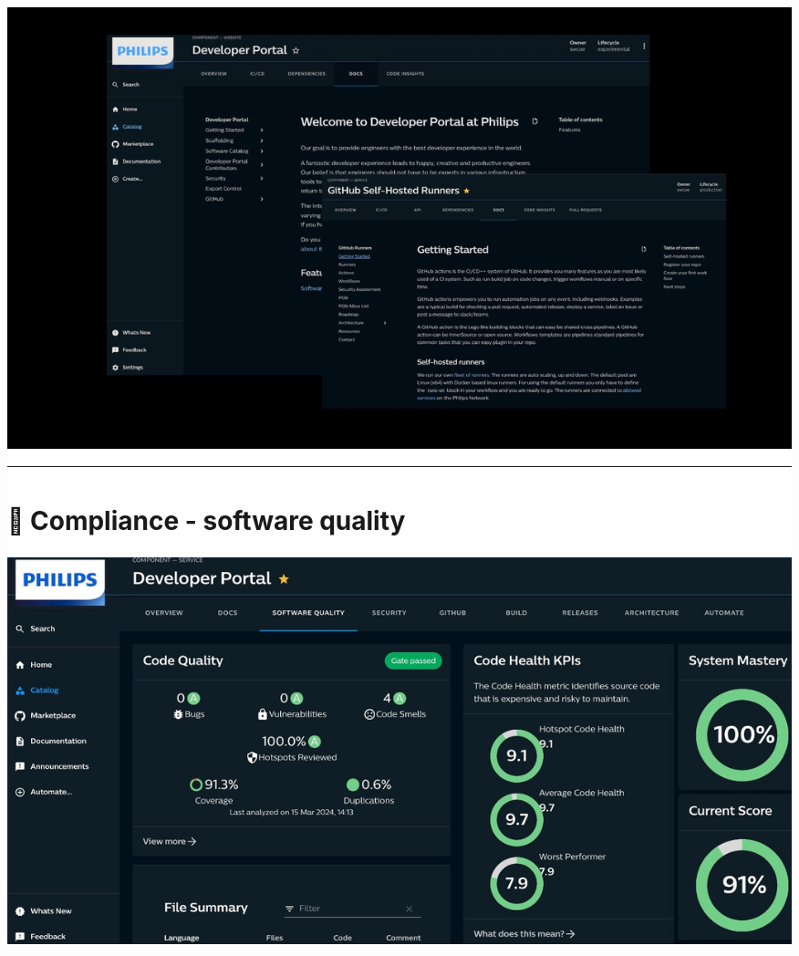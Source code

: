 ![50%](assets/backstage-techdocs.jpg)

---




# 🤖 Compliance - software quality


![width:1000px](assets/portal-idp.jpg)
